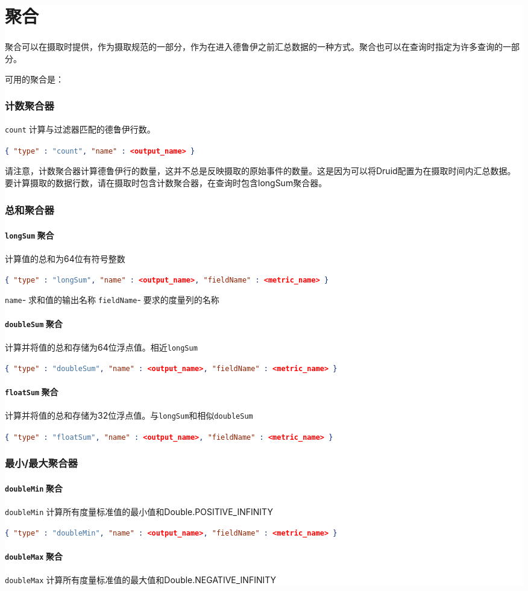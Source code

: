 # 聚合

聚合可以在摄取时提供，作为摄取规范的一部分，作为在进入德鲁伊之前汇总数据的一种方式。聚合也可以在查询时指定为许多查询的一部分。

可用的聚合是：

### 计数聚合器

`count` 计算与过滤器匹配的德鲁伊行数。

```json
{ "type" : "count", "name" : <output_name> }
```

请注意，计数聚合器计算德鲁伊行的数量，这并不总是反映摄取的原始事件的数量。这是因为可以将Druid配置为在摄取时间内汇总数据。要计算摄取的数据行数，请在摄取时包含计数聚合器，在查询时包含longSum聚合器。

### 总和聚合器

#### `longSum` 聚合

计算值的总和为64位有符号整数

```json
{ "type" : "longSum", "name" : <output_name>, "fieldName" : <metric_name> }
```

`name`- 求和值的输出名称 `fieldName`- 要求的度量列的名称

#### `doubleSum` 聚合

计算并将值的总和存储为64位浮点值。相近`longSum`

```json
{ "type" : "doubleSum", "name" : <output_name>, "fieldName" : <metric_name> }
```

#### `floatSum` 聚合

计算并将值的总和存储为32位浮点值。与`longSum`和相似`doubleSum`

```json
{ "type" : "floatSum", "name" : <output_name>, "fieldName" : <metric_name> }
```

### 最小/最大聚合器

#### `doubleMin` 聚合

`doubleMin` 计算所有度量标准值的最小值和Double.POSITIVE_INFINITY

```json
{ "type" : "doubleMin", "name" : <output_name>, "fieldName" : <metric_name> }
```

#### `doubleMax` 聚合

`doubleMax` 计算所有度量标准值的最大值和Double.NEGATIVE_INFINITY
